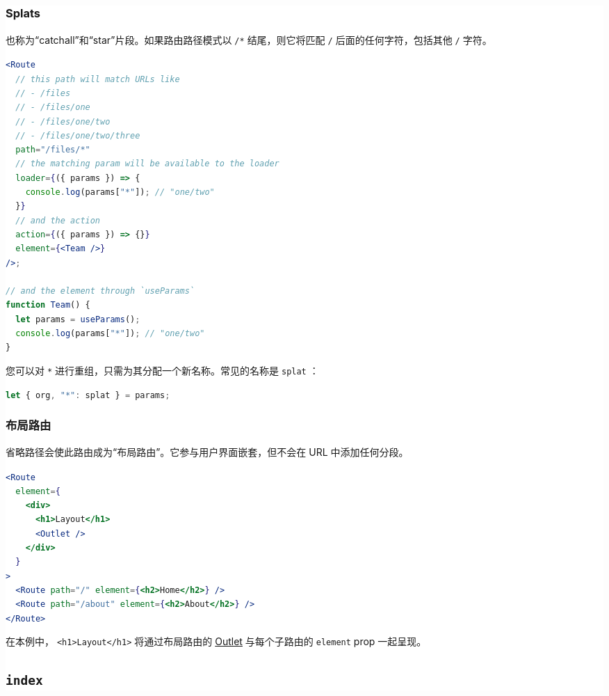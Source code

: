 ### Splats

也称为“catchall”和“star”片段。如果路由路径模式以 `/*` 结尾，则它将匹配 `/` 后面的任何字符，包括其他 `/` 字符。

```jsx
<Route
  // this path will match URLs like
  // - /files
  // - /files/one
  // - /files/one/two
  // - /files/one/two/three
  path="/files/*"
  // the matching param will be available to the loader
  loader={({ params }) => {
    console.log(params["*"]); // "one/two"
  }}
  // and the action
  action={({ params }) => {}}
  element={<Team />}
/>;

// and the element through `useParams`
function Team() {
  let params = useParams();
  console.log(params["*"]); // "one/two"
}
```

您可以对 `*` 进行重组，只需为其分配一个新名称。常见的名称是 `splat` ：

```jsx
let { org, "*": splat } = params;
```

### 布局路由

省略路径会使此路由成为“布局路由”。它参与用户界面嵌套，但不会在 URL 中添加任何分段。

```jsx
<Route
  element={
    <div>
      <h1>Layout</h1>
      <Outlet />
    </div>
  }
>
  <Route path="/" element={<h2>Home</h2>} />
  <Route path="/about" element={<h2>About</h2>} />
</Route>
```

在本例中， `<h1>Layout</h1>` 将通过布局路由的 [Outlet](../components/outlet) 与每个子路由的 `element` prop 一起呈现。

## `index`
